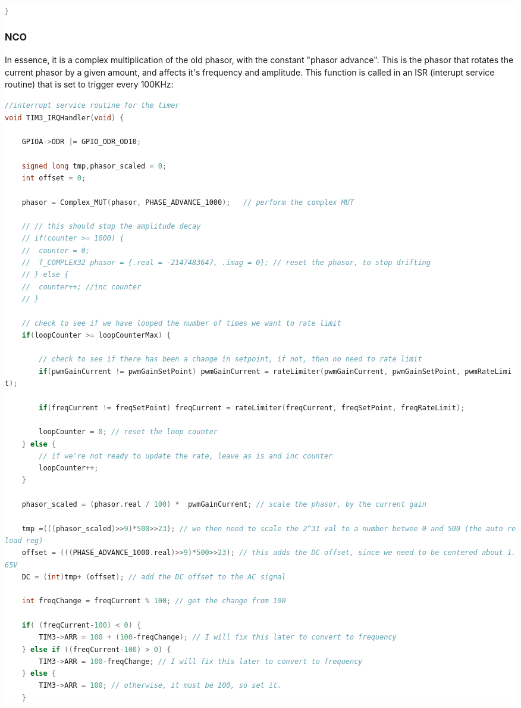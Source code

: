 ```C
}
```

### NCO

In essence, it is a complex multiplication of the old phasor, with the constant "phasor advance". This is the phasor that rotates the current phasor by a given amount, and affects it's frequency and amplitude. This function is called in an ISR (interupt service routine) that is set to trigger every 100KHz:

```C
//interrupt service routine for the timer
void TIM3_IRQHandler(void) {

	GPIOA->ODR |= GPIO_ODR_OD10;
	
	signed long tmp,phasor_scaled = 0;
	int offset = 0;	

	phasor = Complex_MUT(phasor, PHASE_ADVANCE_1000);	// perform the complex MUT

	// // this should stop the amplitude decay
	// if(counter >= 1000) {
	// 	counter = 0;
	// 	T_COMPLEX32 phasor = {.real = -2147483647, .imag = 0}; // reset the phasor, to stop drifting
	// } else {
	// 	counter++; //inc counter
	// }

	// check to see if we have looped the number of times we want to rate limit
	if(loopCounter >= loopCounterMax) {

		// check to see if there has been a change in setpoint, if not, then no need to rate limit
		if(pwmGainCurrent != pwmGainSetPoint) pwmGainCurrent = rateLimiter(pwmGainCurrent, pwmGainSetPoint, pwmRateLimit);

		if(freqCurrent != freqSetPoint) freqCurrent = rateLimiter(freqCurrent, freqSetPoint, freqRateLimit);
		
		loopCounter = 0; // reset the loop counter
	} else {
		// if we're not ready to update the rate, leave as is and inc counter
		loopCounter++;
	}

	phasor_scaled = (phasor.real / 100) *  pwmGainCurrent; // scale the phasor, by the current gain

	tmp =(((phasor_scaled)>>9)*500>>23); // we then need to scale the 2^31 val to a number betwee 0 and 500 (the auto reload reg)
	offset = (((PHASE_ADVANCE_1000.real)>>9)*500>>23); // this adds the DC offset, since we need to be centered about 1.65V
	DC = (int)tmp+ (offset); // add the DC offset to the AC signal

	int freqChange = freqCurrent % 100; // get the change from 100
	
	if( (freqCurrent-100) < 0) {
		TIM3->ARR = 100 + (100-freqChange); // I will fix this later to convert to frequency
	} else if ((freqCurrent-100) > 0) {
		TIM3->ARR = 100-freqChange; // I will fix this later to convert to frequency
	} else {
		TIM3->ARR = 100; // otherwise, it must be 100, so set it.
	}

```